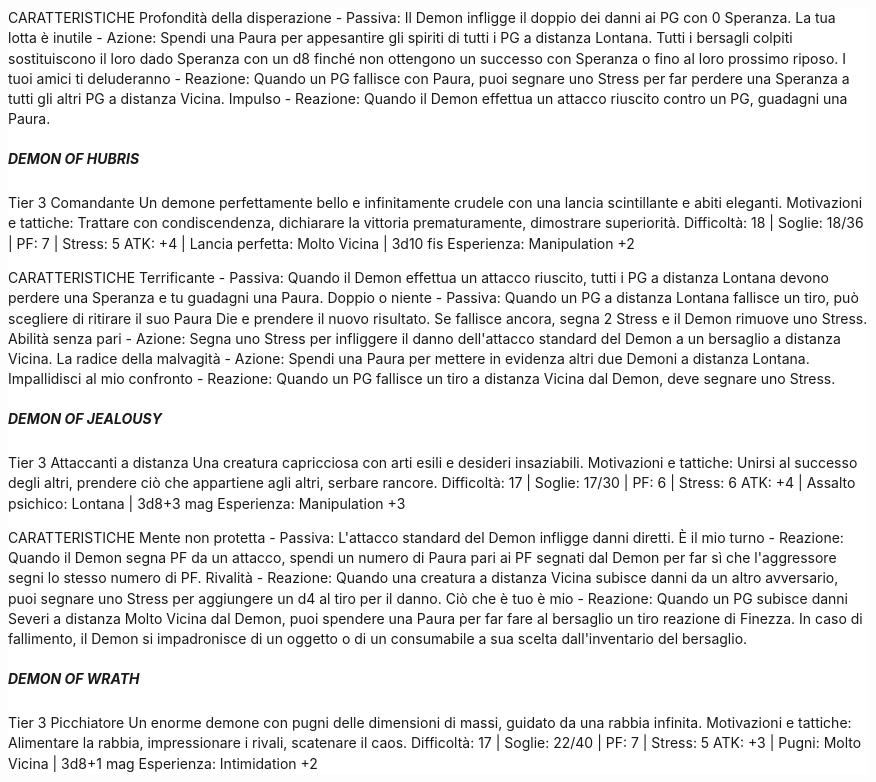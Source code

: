 CARATTERISTICHE
Profondità della disperazione - Passiva: Il Demon infligge il doppio dei danni ai PG con 0 Speranza.
La tua lotta è inutile - Azione: Spendi una Paura per appesantire gli spiriti di tutti i PG a distanza Lontana. Tutti i bersagli colpiti sostituiscono il loro dado Speranza con un d8 finché non ottengono un successo con Speranza o fino al loro prossimo riposo.
I tuoi amici ti deluderanno - Reazione: Quando un PG fallisce con Paura, puoi segnare uno Stress per far perdere una Speranza a tutti gli altri PG a distanza Vicina.
Impulso - Reazione: Quando il Demon effettua un attacco riuscito contro un PG, guadagni una Paura.

##### DEMON OF HUBRIS
Tier 3 Comandante
Un demone perfettamente bello e infinitamente crudele con una lancia scintillante e abiti eleganti.
Motivazioni e tattiche: Trattare con condiscendenza, dichiarare la vittoria prematuramente, dimostrare superiorità.
Difficoltà: 18 | Soglie: 18/36 | PF: 7 | Stress: 5
ATK: +4 | Lancia perfetta: Molto Vicina | 3d10 fis
Esperienza: Manipulation +2

CARATTERISTICHE
Terrificante - Passiva: Quando il Demon effettua un attacco riuscito, tutti i PG a distanza Lontana devono perdere una Speranza e tu guadagni una Paura.
Doppio o niente - Passiva: Quando un PG a distanza Lontana fallisce un tiro, può scegliere di ritirare il suo Paura Die e prendere il nuovo risultato. Se fallisce ancora, segna 2 Stress e il Demon rimuove uno Stress.
Abilità senza pari - Azione: Segna uno Stress per infliggere il danno dell'attacco standard del Demon a un bersaglio a distanza Vicina.
La radice della malvagità - Azione: Spendi una Paura per mettere in evidenza altri due Demoni a distanza Lontana.
Impallidisci al mio confronto - Reazione: Quando un PG fallisce un tiro a distanza Vicina dal Demon, deve segnare uno Stress.

##### DEMON OF JEALOUSY
Tier 3 Attaccanti a distanza
Una creatura capricciosa con arti esili e desideri insaziabili.
Motivazioni e tattiche: Unirsi al successo degli altri, prendere ciò che appartiene agli altri, serbare rancore.
Difficoltà: 17 | Soglie: 17/30 | PF: 6 | Stress: 6
ATK: +4 | Assalto psichico: Lontana | 3d8+3 mag
Esperienza: Manipulation +3

CARATTERISTICHE
Mente non protetta - Passiva: L'attacco standard del Demon infligge danni diretti.
È il mio turno - Reazione: Quando il Demon segna PF da un attacco, spendi un numero di Paura pari ai PF segnati dal Demon per far sì che l'aggressore segni lo stesso numero di PF.
Rivalità - Reazione: Quando una creatura a distanza Vicina subisce danni da un altro avversario, puoi segnare uno Stress per aggiungere un d4 al tiro per il danno.
Ciò che è tuo è mio - Reazione: Quando un PG subisce danni Severi a distanza Molto Vicina dal Demon, puoi spendere una Paura per far fare al bersaglio un tiro reazione di Finezza. In caso di fallimento, il Demon si impadronisce di un oggetto o di un consumabile a sua scelta dall'inventario del bersaglio.

##### DEMON OF WRATH
Tier 3 Picchiatore
Un enorme demone con pugni delle dimensioni di massi, guidato da una rabbia infinita.
Motivazioni e tattiche: Alimentare la rabbia, impressionare i rivali, scatenare il caos.
Difficoltà: 17 | Soglie: 22/40 | PF: 7 | Stress: 5
ATK: +3 | Pugni: Molto Vicina | 3d8+1 mag
Esperienza: Intimidation +2
